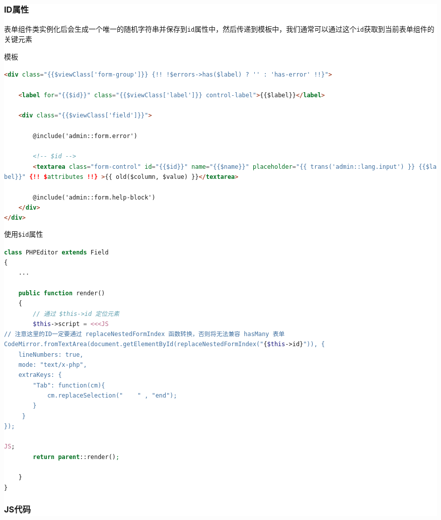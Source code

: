 ### ID属性
表单组件类实例化后会生成一个唯一的随机字符串并保存到`id`属性中，然后传递到模板中，我们通常可以通过这个`id`获取到当前表单组件的关键元素

模板
```html
<div class="{{$viewClass['form-group']}} {!! !$errors->has($label) ? '' : 'has-error' !!}">

    <label for="{{$id}}" class="{{$viewClass['label']}} control-label">{{$label}}</label>

    <div class="{{$viewClass['field']}}">

        @include('admin::form.error')
		
		<!-- $id -->
        <textarea class="form-control" id="{{$id}}" name="{{$name}}" placeholder="{{ trans('admin::lang.input') }} {{$label}}" {!! $attributes !!} >{{ old($column, $value) }}</textarea>
        
        @include('admin::form.help-block')
    </div>
</div>
```

使用`$id`属性

```php
class PHPEditor extends Field
{
    ...

    public function render()
    {
    	// 通过 $this->id 定位元素
        $this->script = <<<JS
// 注意这里的ID一定要通过 replaceNestedFormIndex 函数转换，否则将无法兼容 hasMany 表单
CodeMirror.fromTextArea(document.getElementById(replaceNestedFormIndex("{$this->id}")), {
    lineNumbers: true,
    mode: "text/x-php",
    extraKeys: {
        "Tab": function(cm){
            cm.replaceSelection("    " , "end");
        }
     }
});

JS;
        return parent::render();

    }
}
```


### JS代码
